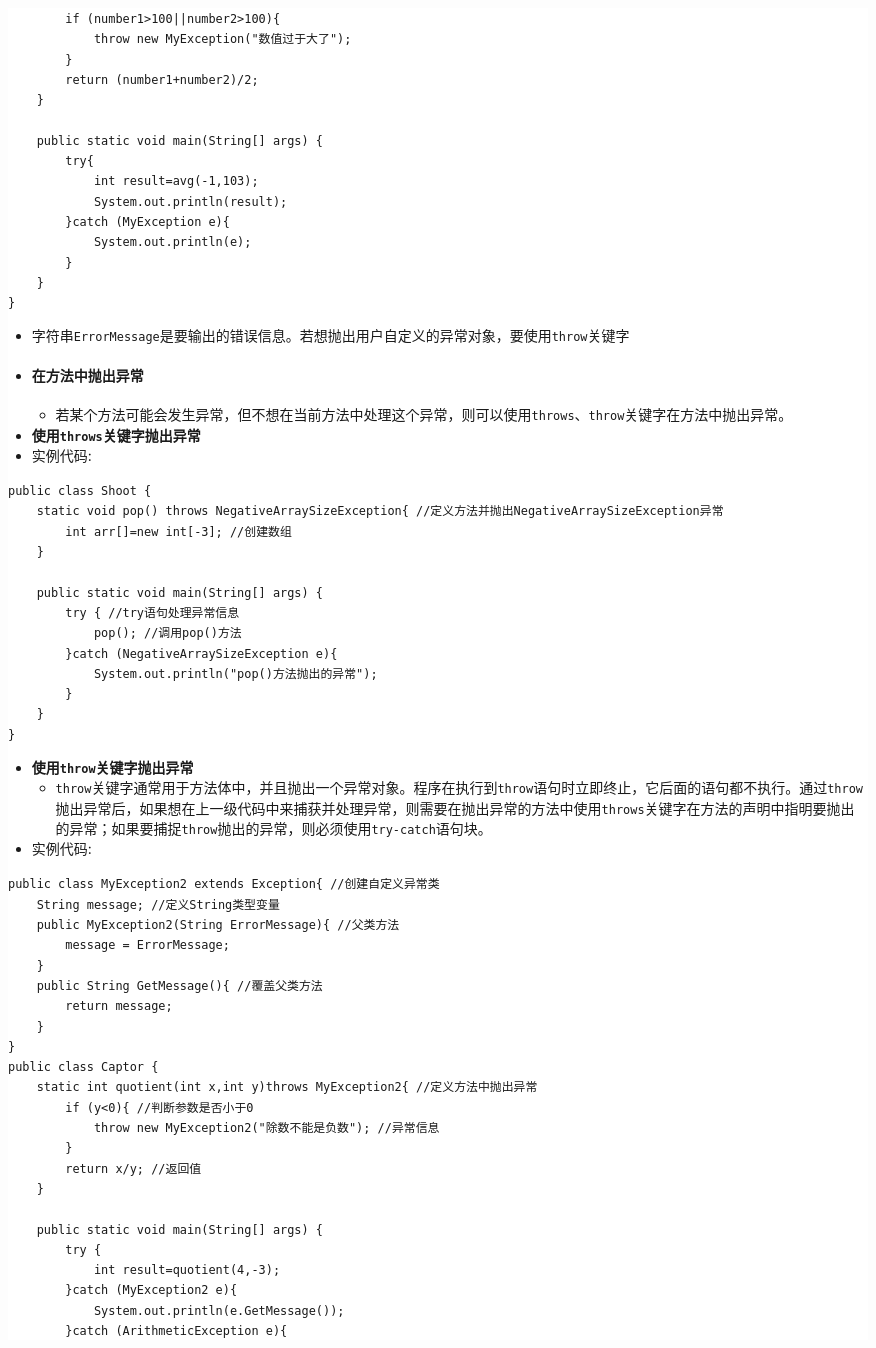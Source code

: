 ```
        if (number1>100||number2>100){
            throw new MyException("数值过于大了");
        }
        return (number1+number2)/2;
    }

    public static void main(String[] args) {
        try{
            int result=avg(-1,103);
            System.out.println(result);
        }catch (MyException e){
            System.out.println(e);
        }
    }
}
```
- 字符串`ErrorMessage`是要输出的错误信息。若想抛出用户自定义的异常对象，要使用`throw`关键字
- #### 在方法中抛出异常
  - 若某个方法可能会发生异常，但不想在当前方法中处理这个异常，则可以使用`throws`、`throw`关键字在方法中抛出异常。
- **使用`throws`关键字抛出异常**
- 实例代码:
```
public class Shoot {
    static void pop() throws NegativeArraySizeException{ //定义方法并抛出NegativeArraySizeException异常
        int arr[]=new int[-3]; //创建数组
    }

    public static void main(String[] args) {
        try { //try语句处理异常信息
            pop(); //调用pop()方法
        }catch (NegativeArraySizeException e){
            System.out.println("pop()方法抛出的异常");
        }
    }
}
```
- **使用`throw`关键字抛出异常**
  - `throw`关键字通常用于方法体中，并且抛出一个异常对象。程序在执行到`throw`语句时立即终止，它后面的语句都不执行。通过`throw`抛出异常后，如果想在上一级代码中来捕获并处理异常，则需要在抛出异常的方法中使用`throws`关键字在方法的声明中指明要抛出的异常；如果要捕捉`throw`抛出的异常，则必须使用`try-catch`语句块。
- 实例代码:
```
public class MyException2 extends Exception{ //创建自定义异常类
    String message; //定义String类型变量
    public MyException2(String ErrorMessage){ //父类方法
        message = ErrorMessage;
    }
    public String GetMessage(){ //覆盖父类方法
        return message;
    }
}
public class Captor {
    static int quotient(int x,int y)throws MyException2{ //定义方法中抛出异常
        if (y<0){ //判断参数是否小于0
            throw new MyException2("除数不能是负数"); //异常信息
        }
        return x/y; //返回值
    }

    public static void main(String[] args) {
        try {
            int result=quotient(4,-3);
        }catch (MyException2 e){
            System.out.println(e.GetMessage());
        }catch (ArithmeticException e){
```